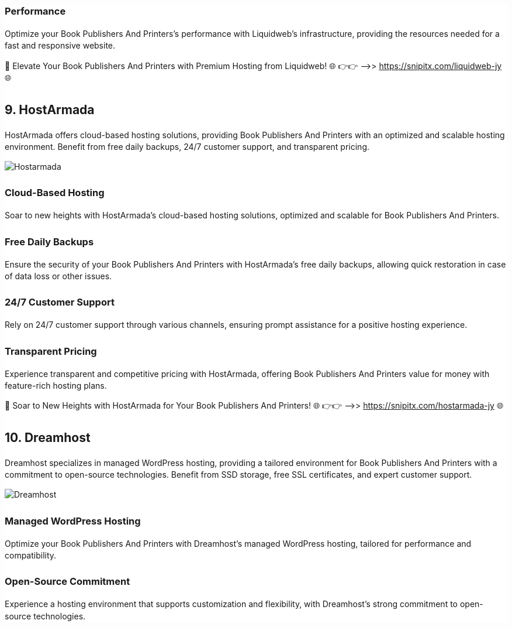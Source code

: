 ### Performance
Optimize your Book Publishers And Printers’s performance with Liquidweb’s infrastructure, providing the resources needed for a fast and responsive website.

🚀 Elevate Your Book Publishers And Printers with Premium Hosting from Liquidweb! 🌐
👉👉 -->> https://snipitx.com/liquidweb-jy 🌐

## 9. HostArmada

HostArmada offers cloud-based hosting solutions, providing Book Publishers And Printers with an optimized and scalable hosting environment. Benefit from free daily backups, 24/7 customer support, and transparent pricing.

![Hostarmada](https://i.imgur.com/KFbdf3o.jpeg "Hostarmada Hosting")

### Cloud-Based Hosting
Soar to new heights with HostArmada’s cloud-based hosting solutions, optimized and scalable for Book Publishers And Printers.

### Free Daily Backups
Ensure the security of your Book Publishers And Printers with HostArmada’s free daily backups, allowing quick restoration in case of data loss or other issues.

### 24/7 Customer Support
Rely on 24/7 customer support through various channels, ensuring prompt assistance for a positive hosting experience.

### Transparent Pricing
Experience transparent and competitive pricing with HostArmada, offering Book Publishers And Printers value for money with feature-rich hosting plans.

🚀 Soar to New Heights with HostArmada for Your Book Publishers And Printers! 🌐
👉👉 -->> https://snipitx.com/hostarmada-jy 🌐

## 10. Dreamhost

Dreamhost specializes in managed WordPress hosting, providing a tailored environment for Book Publishers And Printers with a commitment to open-source technologies. Benefit from SSD storage, free SSL certificates, and expert customer support.

![Dreamhost](https://i.imgur.com/rXIg8ip.jpeg "Dreamhost Hosting")

### Managed WordPress Hosting
Optimize your Book Publishers And Printers with Dreamhost’s managed WordPress hosting, tailored for performance and compatibility.

### Open-Source Commitment
Experience a hosting environment that supports customization and flexibility, with Dreamhost’s strong commitment to open-source technologies.
